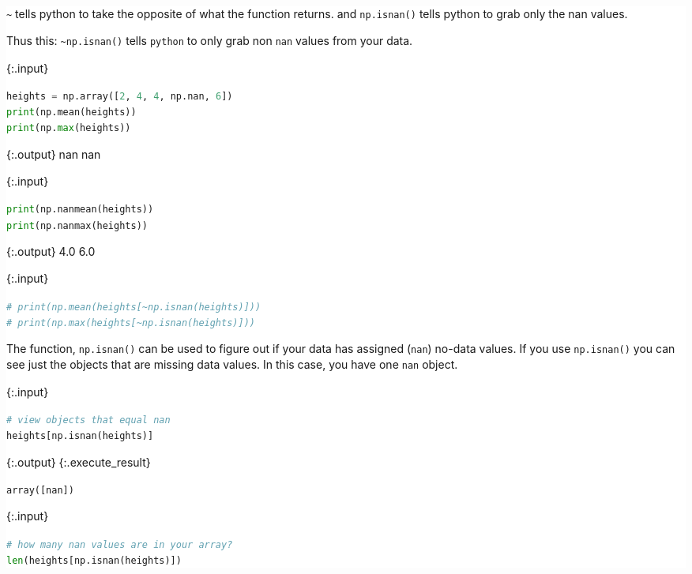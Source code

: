 `~` tells python to take the opposite of what the function returns. and
`np.isnan()` tells python to grab only the nan values.

Thus this: `~np.isnan()`  tells `python` to only grab non `nan` values from your data.

{:.input}
```python
heights = np.array([2, 4, 4, np.nan, 6])
print(np.mean(heights))
print(np.max(heights))
```

{:.output}
    nan
    nan



{:.input}
```python
print(np.nanmean(heights))
print(np.nanmax(heights))
```

{:.output}
    4.0
    6.0



{:.input}
```python
# print(np.mean(heights[~np.isnan(heights)]))
# print(np.max(heights[~np.isnan(heights)]))
```

The function, `np.isnan()` can be used to figure out if your data has assigned (`nan`) no-data values. 
If you use `np.isnan()` you can see just the objects that are missing data values. In this case, you have one `nan` object.

{:.input}
```python
# view objects that equal nan
heights[np.isnan(heights)]

```

{:.output}
{:.execute_result}



    array([nan])





{:.input}
```python
# how many nan values are in your array?
len(heights[np.isnan(heights)])

```
